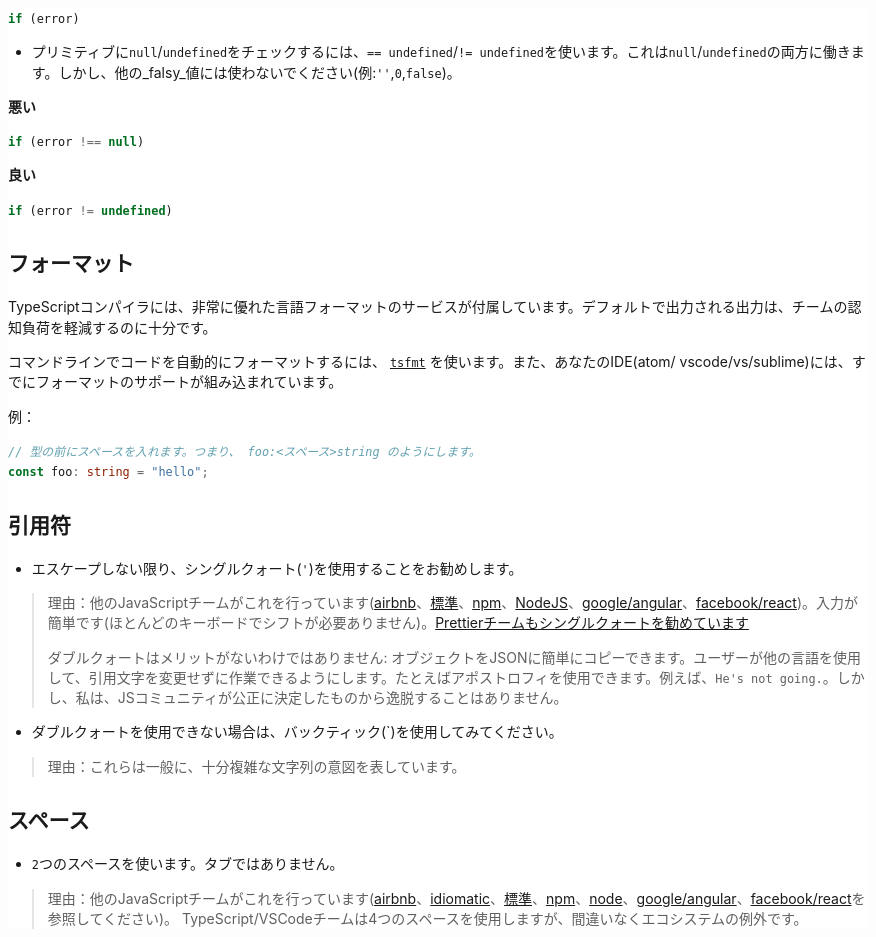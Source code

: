 ```typescript
if (error)
```

* プリミティブに`null`/`undefined`をチェックするには、`== undefined`/`!= undefined`を使います。これは`null`/`undefined`の両方に働きます。しかし、他の_falsy_値には使わないでください\(例:`''`,`0`,`false`\)。

**悪い**

```typescript
if (error !== null)
```

**良い**

```typescript
if (error != undefined)
```

## フォーマット

TypeScriptコンパイラには、非常に優れた言語フォーマットのサービスが付属しています。デフォルトで出力される出力は、チームの認知負荷を軽減するのに十分です。

コマンドラインでコードを自動的にフォーマットするには、 [`tsfmt`](https://github.com/vvakame/typescript-formatter) を使います。また、あなたのIDE\(atom/ vscode/vs/sublime\)には、すでにフォーマットのサポートが組み込まれています。

例：

```typescript
// 型の前にスペースを入れます。つまり、 foo:<スペース>string のようにします。
const foo: string = "hello";
```

## 引用符

* エスケープしない限り、シングルクォート\(`'`\)を使用することをお勧めします。

> 理由：他のJavaScriptチームがこれを行っています\([airbnb](https://github.com/airbnb/javascript)、[標準](https://github.com/feross/standard)、[npm](https://github.com/npm/npm)、[NodeJS](https://github.com/nodejs/node)、[google/angular](https://github.com/angular/angular/)、[facebook/react](https://github.com/facebook/react)\)。入力が簡単です\(ほとんどのキーボードでシフトが必要ありません\)。[Prettierチームもシングルクォートを勧めています](https://github.com/prettier/prettier/issues/1105)
>
> ダブルクォートはメリットがないわけではありません: オブジェクトをJSONに簡単にコピーできます。ユーザーが他の言語を使用して、引用文字を変更せずに作業できるようにします。たとえばアポストロフィを使用できます。例えば、`He's not going.`。しかし、私は、JSコミュニティが公正に決定したものから逸脱することはありません。

* ダブルクォートを使用できない場合は、バックティック\(\`\)を使用してみてください。

> 理由：これらは一般に、十分複雑な文字列の意図を表しています。

## スペース

* `2`つのスペースを使います。タブではありません。

> 理由：他のJavaScriptチームがこれを行っています\([airbnb](https://github.com/airbnb/javascript)、[idiomatic](https://github.com/rwaldron/idiomatic.js)、[標準](https://github.com/feross/standard)、[npm](https://github.com/npm/npm)、[node](https://github.com/nodejs/node)、[google/angular](https://github.com/angular/angular/)、[facebook/react](https://github.com/facebook/react)を参照してください\)。 TypeScript/VSCodeチームは4つのスペースを使用しますが、間違いなくエコシステムの例外です。
